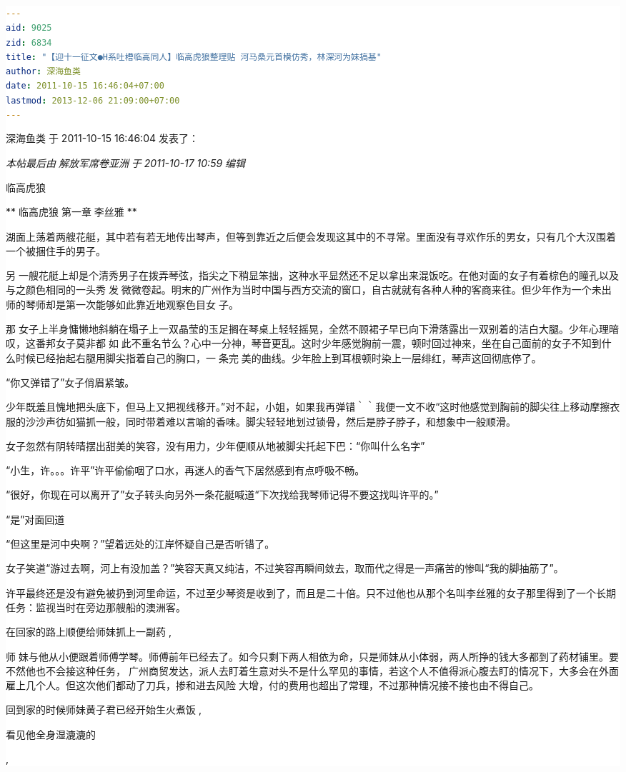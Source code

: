 ```yaml
---
aid: 9025
zid: 6834
title: "【迎十一征文●H系吐槽临高同人】临高虎狼整理贴 河马桑元首模仿秀，林深河为妹搞基"
author: 深海鱼类
date: 2011-10-15 16:46:04+07:00
lastmod: 2013-12-06 21:09:00+07:00
---
```


深海鱼类 于 2011-10-15 16:46:04 发表了：

_本帖最后由 解放军席卷亚洲 于 2011-10-17 10:59 编辑_

临高虎狼

**
临高虎狼 第一章 李丝雅
**

湖面上荡着两艘花艇，其中若有若无地传出琴声，但等到靠近之后便会发现这其中的不寻常。里面没有寻欢作乐的男女，只有几个大汉围着一个被捆住手的男子。

另 一艘花艇上却是个清秀男子在拨弄琴弦，指尖之下稍显笨拙，这种水平显然还不足以拿出来混饭吃。在他对面的女子有着棕色的瞳孔以及与之颜色相同的一头秀 发 微微卷起。明末的广州作为当时中国与西方交流的窗口，自古就就有各种人种的客商来往。但少年作为一个未出师的琴师却是第一次能够如此靠近地观察色目女 子。

那 女子上半身慵懒地斜躺在塌子上一双晶莹的玉足搁在琴桌上轻轻摇晃，全然不顾裙子早已向下滑落露出一双别着的洁白大腿。少年心理暗叹，这番邦女子莫非都 如 此不重名节么？心中一分神，琴音更乱。这时少年感觉胸前一震，顿时回过神来，坐在自己面前的女子不知到什么时候已经抬起右腿用脚尖指着自己的胸口，一 条完 美的曲线。少年脸上到耳根顿时染上一层绯红，琴声这回彻底停了。

“你又弹错了”女子俏眉紧皱。

少年既羞且愧地把头底下，但马上又把视线移开。”对不起，小姐，如果我再弹错｀｀我便一文不收“这时他感觉到胸前的脚尖往上移动摩擦衣服的沙沙声彷如猫抓一般，同时带着难以言喻的香味。脚尖轻轻地划过锁骨，然后是脖子脖子，和想象中一般顺滑。

女子忽然有阴转晴摆出甜美的笑容，没有用力，少年便顺从地被脚尖托起下巴：“你叫什么名字”

“小生，许。。。许平”许平偷偷咽了口水，再迷人的香气下居然感到有点呼吸不畅。

“很好，你现在可以离开了”女子转头向另外一条花艇喊道“下次找给我琴师记得不要这找叫许平的。”

“是”对面回道

“但这里是河中央啊？”望着远处的江岸怀疑自己是否听错了。

女子笑道“游过去啊，河上有没加盖？”笑容天真又纯洁，不过笑容再瞬间敛去，取而代之得是一声痛苦的惨叫“我的脚抽筋了”。

许平最终还是没有避免被扔到河里命运，不过至少琴资是收到了，而且是二十倍。只不过他也从那个名叫李丝雅的女子那里得到了一个长期任务：监视当时在旁边那艘船的澳洲客。

在回家的路上顺便给师妹抓上一副药
,

师 妹与他从小便跟着师傅学琴。师傅前年已经去了。如今只剩下两人相依为命，只是师妹从小体弱，两人所挣的钱大多都到了药材铺里。要不然他也不会接这种任务， 广州商贸发达，派人去盯着生意对头不是什么罕见的事情，若这个人不值得派心腹去盯的情况下，大多会在外面雇上几个人。但这次他们都动了刀兵，掺和进去风险 大增，付的费用也超出了常理，不过那种情况接不接也由不得自己。

回到家的时候师妹黄子君已经开始生火煮饭
,

看见他全身湿漉漉的

,
